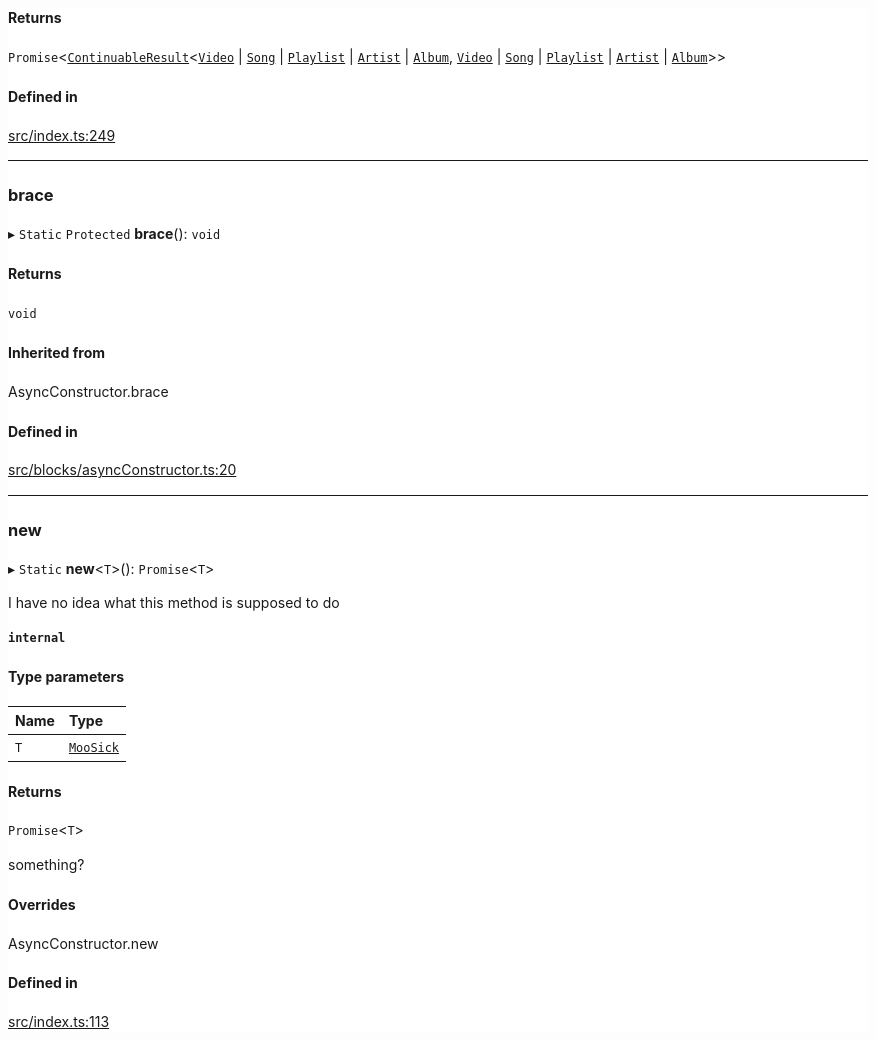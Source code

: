 #### Returns

`Promise`<[`ContinuableResult`](resources_generalTypes.ContinuableResult.md)<[`Video`](resources_generalTypes.Video.md) \| [`Song`](resources_generalTypes.Song.md) \| [`Playlist`](resources_generalTypes.Playlist.md) \| [`Artist`](resources_generalTypes.Artist.md) \| [`Album`](resources_generalTypes.Album.md), [`Video`](resources_generalTypes.Video.md) \| [`Song`](resources_generalTypes.Song.md) \| [`Playlist`](resources_generalTypes.Playlist.md) \| [`Artist`](resources_generalTypes.Artist.md) \| [`Album`](resources_generalTypes.Album.md)\>\>

#### Defined in

[src/index.ts:249](https://github.com/EvasiveXkiller/youtube-moosick/blob/6a4bb5b/src/index.ts#L249)

___

### brace

▸ `Static` `Protected` **brace**(): `void`

#### Returns

`void`

#### Inherited from

AsyncConstructor.brace

#### Defined in

[src/blocks/asyncConstructor.ts:20](https://github.com/EvasiveXkiller/youtube-moosick/blob/6a4bb5b/src/blocks/asyncConstructor.ts#L20)

___

### new

▸ `Static` **new**<`T`\>(): `Promise`<`T`\>

I have no idea what this method is supposed to do

**`internal`**

#### Type parameters

| Name | Type |
| :------ | :------ |
| `T` | [`MooSick`](index.MooSick.md) |

#### Returns

`Promise`<`T`\>

something?

#### Overrides

AsyncConstructor.new

#### Defined in

[src/index.ts:113](https://github.com/EvasiveXkiller/youtube-moosick/blob/6a4bb5b/src/index.ts#L113)
